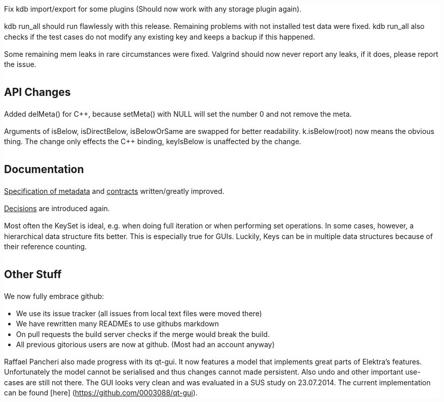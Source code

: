 Fix kdb import/export for some plugins (Should now work with any storage
plugin again).

kdb run_all should run flawlessly with this release. Remaining problems
with not installed test data were fixed. kdb run_all also checks if the
test cases do not modify any existing key and keeps a backup if this
happened.

Some remaining mem leaks in rare circumstances were fixed. Valgrind
should now never report any leaks, if it does, please report the issue.


## API Changes

Added delMeta() for C++, because setMeta() with NULL will set the
number 0 and not remove the meta.

Arguments of isBelow, isDirectBelow, isBelowOrSame are swapped for
better readability. k.isBelow(root) now means the obvious thing.
The change only effects the C++ binding, keyIsBelow is unaffected by
the change.


## Documentation

[Specification of metadata](doc/specification.ini) and
[contracts](doc/contracts.ini) written/greatly improved.

[Decisions](decisions) are introduced again.

Most often the KeySet is ideal, e.g. when doing full iteration or when
performing set operations. In some cases, however, a hierarchical data
structure fits better. This is especially true for GUIs. Luckily, Keys
can be in multiple data structures because of their reference counting.


## Other Stuff

We now fully embrace github:
- We use its issue tracker (all issues from local text files were moved
  there)
- We have rewritten many READMEs to use githubs markdown
- On pull requests the build server checks if the merge would break
  the build.
- All previous gitorious users are now at github. (Most had an account
  anyway)

Raffael Pancheri also made progress with its qt-gui. It now features a
model that implements great parts of Elektra’s features. Unfortunately
the model cannot be serialised and thus changes cannot made persistent.
Also undo and other important use-cases are still not there. The GUI
looks very clean and was evaluated in a SUS study on 23.07.2014.
The current implementation can be found [here]
(https://github.com/0003088/qt-gui).
